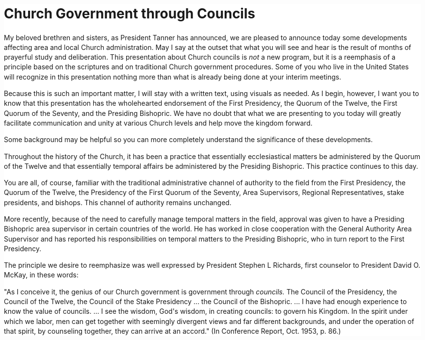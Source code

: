 # Church Government through Councils

My beloved brethren and sisters, as President Tanner has announced, we are
pleased to announce today some developments affecting area and local Church
administration. May I say at the outset that what you will see and hear is the
result of months of prayerful study and deliberation. This presentation about
Church councils is _not_ a new program, but it is a reemphasis of a principle
based on the scriptures and on traditional Church government procedures. Some
of you who live in the United States will recognize in this presentation
nothing more than what is already being done at your interim meetings.

Because this is such an important matter, I will stay with a written text,
using visuals as needed. As I begin, however, I want you to know that this
presentation has the wholehearted endorsement of the First Presidency, the
Quorum of the Twelve, the First Quorum of the Seventy, and the Presiding
Bishopric. We have no doubt that what we are presenting to you today will
greatly facilitate communication and unity at various Church levels and help
move the kingdom forward.

Some background may be helpful so you can more completely understand the
significance of these developments.

Throughout the history of the Church, it has been a practice that essentially
ecclesiastical matters be administered by the Quorum of the Twelve and that
essentially temporal affairs be administered by the Presiding Bishopric. This
practice continues to this day.

You are all, of course, familiar with the traditional administrative channel
of authority to the field from the First Presidency, the Quorum of the Twelve,
the Presidency of the First Quorum of the Seventy, Area Supervisors, Regional
Representatives, stake presidents, and bishops. This channel of authority
remains unchanged.

More recently, because of the need to carefully manage temporal matters in the
field, approval was given to have a Presiding Bishopric area supervisor in
certain countries of the world. He has worked in close cooperation with the
General Authority Area Supervisor and has reported his responsibilities on
temporal matters to the Presiding Bishopric, who in turn report to the First
Presidency.

The principle we desire to reemphasize was well expressed by President Stephen
L Richards, first counselor to President David O. McKay, in these words:

"As I conceive it, the genius of our Church government is government through
_councils._ The Council of the Presidency, the Council of the Twelve, the
Council of the Stake Presidency ... the Council of the Bishopric. ... I have had
enough experience to know the value of councils. ... I see the wisdom, God's
wisdom, in creating councils: to govern his Kingdom. In the spirit under which
we labor, men can get together with seemingly divergent views and far
different backgrounds, and under the operation of that spirit, by counseling
together, they can arrive at an accord." (In Conference Report, Oct. 1953, p.
86.)
